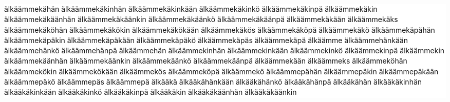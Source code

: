 älkäämmekähän
älkäämmekäkinhän
älkäämmekäkinkään
älkäämmekäkinkö
älkäämmekäkinpä
älkäämmekäkin
älkäämmekäkäänhän
älkäämmekäkäänkin
älkäämmekäkäänkö
älkäämmekäkäänpä
älkäämmekäkään
älkäämmekäks
älkäämmekäköhän
älkäämmekäkökin
älkäämmekäkökään
älkäämmekäkös
älkäämmekäköpä
älkäämmekäkö
älkäämmekäpähän
älkäämmekäpäkin
älkäämmekäpäkään
älkäämmekäpäkö
älkäämmekäpäs
älkäämmekäpä
älkäämme
älkäämmehänkään
älkäämmehänkö
älkäämmehänpä
älkäämmehän
älkäämmekinhän
älkäämmekinkään
älkäämmekinkö
älkäämmekinpä
älkäämmekin
älkäämmekäänhän
älkäämmekäänkin
älkäämmekäänkö
älkäämmekäänpä
älkäämmekään
älkäämmeks
älkäämmeköhän
älkäämmekökin
älkäämmekökään
älkäämmekös
älkäämmeköpä
älkäämmekö
älkäämmepähän
älkäämmepäkin
älkäämmepäkään
älkäämmepäkö
älkäämmepäs
älkäämmepä
älkääkä
älkääkähänkään
älkääkähänkö
älkääkähänpä
älkääkähän
älkääkäkinhän
älkääkäkinkään
älkääkäkinkö
älkääkäkinpä
älkääkäkin
älkääkäkäänhän
älkääkäkäänkin